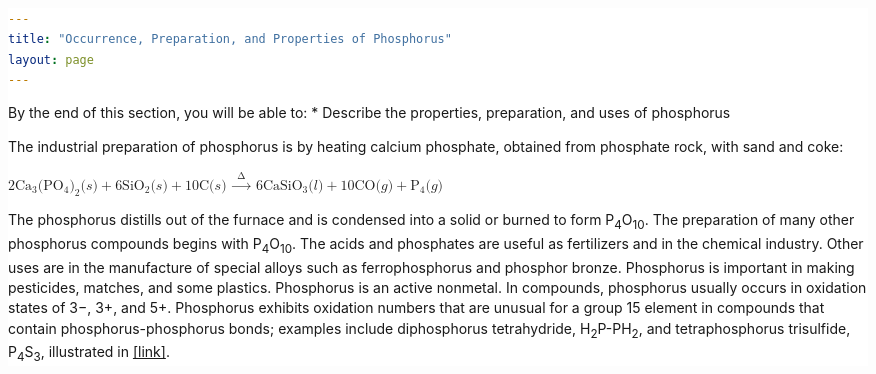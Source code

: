 ```yaml
---
title: "Occurrence, Preparation, and Properties of Phosphorus"
layout: page
---
```



<div data-type="abstract" markdown="1">
By the end of this section, you will be able to:
* Describe the properties, preparation, and uses of phosphorus

</div>

The industrial preparation of phosphorus is by heating calcium phosphate, obtained from phosphate rock, with sand and coke:

<div data-type="equation" class="equation">
<math xmlns="http://www.w3.org/1998/Math/MathML"><mrow><msub><mrow><mtext>2Ca</mtext></mrow><mn>3</mn></msub><msub><mrow><mo stretchy="false">(</mo><msub><mrow><mtext>PO</mtext></mrow><mn>4</mn></msub><mo stretchy="false">)</mo></mrow><mn>2</mn></msub><mo stretchy="false">(</mo><mi>s</mi><mo stretchy="false">)</mo><mo>+</mo><msub><mrow><mtext>6SiO</mtext></mrow><mn>2</mn></msub><mo stretchy="false">(</mo><mi>s</mi><mo stretchy="false">)</mo><mo>+</mo><mtext>10C</mtext><mo stretchy="false">(</mo><mi>s</mi><mo stretchy="false">)</mo><mspace width="0.2em" /><mover><mo>→</mo><mrow><mspace width="0.4em" /><mtext>Δ</mtext><mspace width="0.4em" /></mrow></mover><mspace width="0.2em" /><msub><mrow><mtext>6CaSiO</mtext></mrow><mn>3</mn></msub><mo stretchy="false">(</mo><mi>l</mi><mo stretchy="false">)</mo><mo>+</mo><mtext>10CO</mtext><mo stretchy="false">(</mo><mi>g</mi><mo stretchy="false">)</mo><mo>+</mo><msub><mtext>P</mtext><mn>4</mn></msub><mo stretchy="false">(</mo><mi>g</mi><mo stretchy="false">)</mo></mrow></math>
</div>

The phosphorus distills out of the furnace and is condensed into a solid or burned to form P<sub>4</sub>O<sub>10</sub>. The preparation of many other phosphorus compounds begins with P<sub>4</sub>O<sub>10</sub>. The acids and phosphates are useful as fertilizers and in the chemical industry. Other uses are in the manufacture of special alloys such as ferrophosphorus and phosphor bronze. Phosphorus is important in making pesticides, matches, and some plastics. Phosphorus is an active nonmetal. In compounds, phosphorus usually occurs in oxidation states of 3−, 3+, and 5+. Phosphorus exhibits oxidation numbers that are unusual for a group 15 element in compounds that contain phosphorus-phosphorus bonds; examples include diphosphorus tetrahydride, H<sub>2</sub>P-PH<sub>2</sub>, and tetraphosphorus trisulfide, P<sub>4</sub>S<sub>3</sub>, illustrated in [\[link\]](#CNX_Chem_18_08_P4S3).
